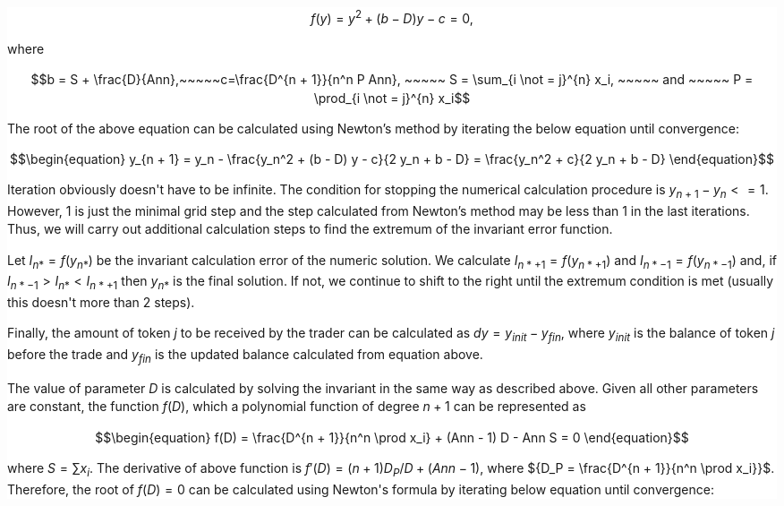 ```math
\begin{equation}
f(y) = y^2 + (b - D)y - c = 0,
\end{equation}
```

where

```math
b = S + \frac{D}{Ann},~~~~~c=\frac{D^{n + 1}}{n^n P Ann},
 ~~~~~ S = \sum_{i \not = j}^{n} x_i, ~~~~~ and ~~~~~ P = \prod_{i \not = j}^{n} x_i
```

The root of the above equation can be calculated using Newton’s method by iterating the below equation until
convergence:

```math
\begin{equation}
y_{n + 1} = y_n - \frac{y_n^2 + (b - D) y - c}{2 y_n + b - D} = \frac{y_n^2 + c}{2 y_n + b - D}
\end{equation}
```

Iteration obviously doesn't have to be infinite.
The condition for stopping the numerical calculation procedure is $y_{n + 1} - y_{n} <= 1$.
However, $1$ is just the minimal grid step and the step calculated from Newton’s method may be less than $1$ in the
last iterations.
Thus, we will carry out additional calculation steps to find the extremum of the invariant error function.

Let $I_{n*} = f(y_{n*})$ be the invariant calculation error of the numeric solution.
We calculate $I_{n* + 1} = f(y_{n* + 1})$ and $I_{n* - 1} = f(y_{n* - 1})$ and, if $I_{n* - 1} > I_{n*} < I_{n* + 1}$
then $y_{n*}$ is the final solution.
If not, we continue to shift to the right until the extremum condition is met (usually this doesn't more than 2 steps).

Finally, the amount of token $j$ to be received by the trader can be calculated as ${dy = y_{init} - y_{fin}}$,
where $y_{init}$ is the balance of token $j$
before the trade and $y_{fin}$ is the updated balance calculated from equation above.

The value of parameter $D$ is calculated by solving the invariant in the same way as described above.
Given all other parameters are constant, the function $f(D)$, which a polynomial function of degree ${n + 1}$
can be represented as

```math
\begin{equation}
f(D) = \frac{D^{n + 1}}{n^n \prod x_i} + (Ann - 1) D - Ann S = 0
\end{equation}
```

where $S = \sum x_i$. The derivative of above function is ${f'(D) = (n + 1) D_P / D + (Ann - 1)}$,
where ${D_P = \frac{D^{n + 1}}{n^n \prod x_i}}$.
Therefore, the root of ${f(D) = 0}$
can be calculated using Newton's formula by iterating below equation until convergence:
